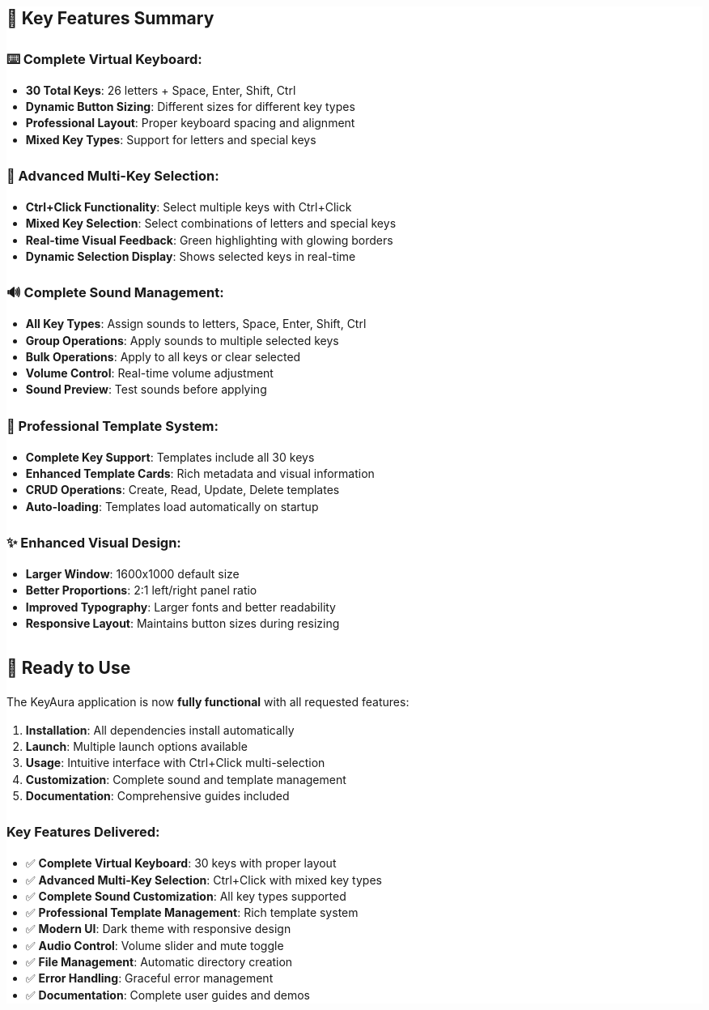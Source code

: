 ## 🎯 **Key Features Summary**

### **⌨️ Complete Virtual Keyboard:**
- **30 Total Keys**: 26 letters + Space, Enter, Shift, Ctrl
- **Dynamic Button Sizing**: Different sizes for different key types
- **Professional Layout**: Proper keyboard spacing and alignment
- **Mixed Key Types**: Support for letters and special keys

### **🎯 Advanced Multi-Key Selection:**
- **Ctrl+Click Functionality**: Select multiple keys with Ctrl+Click
- **Mixed Key Selection**: Select combinations of letters and special keys
- **Real-time Visual Feedback**: Green highlighting with glowing borders
- **Dynamic Selection Display**: Shows selected keys in real-time

### **🔊 Complete Sound Management:**
- **All Key Types**: Assign sounds to letters, Space, Enter, Shift, Ctrl
- **Group Operations**: Apply sounds to multiple selected keys
- **Bulk Operations**: Apply to all keys or clear selected
- **Volume Control**: Real-time volume adjustment
- **Sound Preview**: Test sounds before applying

### **📁 Professional Template System:**
- **Complete Key Support**: Templates include all 30 keys
- **Enhanced Template Cards**: Rich metadata and visual information
- **CRUD Operations**: Create, Read, Update, Delete templates
- **Auto-loading**: Templates load automatically on startup

### **✨ Enhanced Visual Design:**
- **Larger Window**: 1600x1000 default size
- **Better Proportions**: 2:1 left/right panel ratio
- **Improved Typography**: Larger fonts and better readability
- **Responsive Layout**: Maintains button sizes during resizing

## 🎹 **Ready to Use**

The KeyAura application is now **fully functional** with all requested features:

1. **Installation**: All dependencies install automatically
2. **Launch**: Multiple launch options available
3. **Usage**: Intuitive interface with Ctrl+Click multi-selection
4. **Customization**: Complete sound and template management
5. **Documentation**: Comprehensive guides included

### **Key Features Delivered:**
- ✅ **Complete Virtual Keyboard**: 30 keys with proper layout
- ✅ **Advanced Multi-Key Selection**: Ctrl+Click with mixed key types
- ✅ **Complete Sound Customization**: All key types supported
- ✅ **Professional Template Management**: Rich template system
- ✅ **Modern UI**: Dark theme with responsive design
- ✅ **Audio Control**: Volume slider and mute toggle
- ✅ **File Management**: Automatic directory creation
- ✅ **Error Handling**: Graceful error management
- ✅ **Documentation**: Complete user guides and demos
